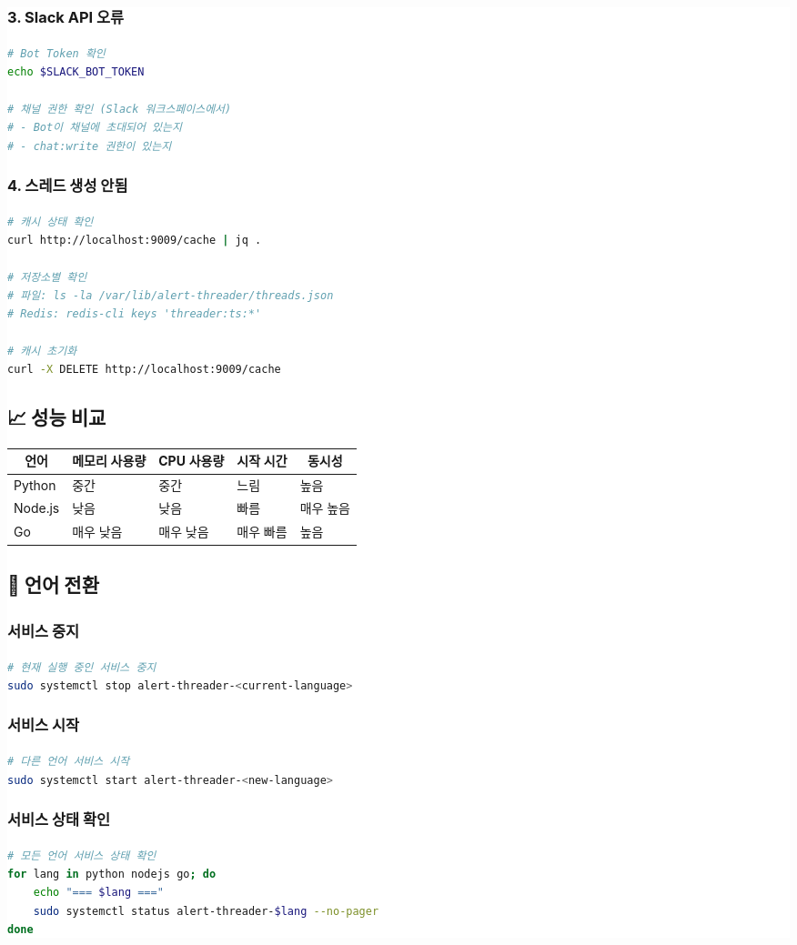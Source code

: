 ### 3. Slack API 오류
```bash
# Bot Token 확인
echo $SLACK_BOT_TOKEN

# 채널 권한 확인 (Slack 워크스페이스에서)
# - Bot이 채널에 초대되어 있는지
# - chat:write 권한이 있는지
```

### 4. 스레드 생성 안됨
```bash
# 캐시 상태 확인
curl http://localhost:9009/cache | jq .

# 저장소별 확인
# 파일: ls -la /var/lib/alert-threader/threads.json
# Redis: redis-cli keys 'threader:ts:*'

# 캐시 초기화
curl -X DELETE http://localhost:9009/cache
```

## 📈 성능 비교

| 언어 | 메모리 사용량 | CPU 사용량 | 시작 시간 | 동시성 |
|------|---------------|------------|-----------|--------|
| Python | 중간 | 중간 | 느림 | 높음 |
| Node.js | 낮음 | 낮음 | 빠름 | 매우 높음 |
| Go | 매우 낮음 | 매우 낮음 | 매우 빠름 | 높음 |

## 🔄 언어 전환

### 서비스 중지
```bash
# 현재 실행 중인 서비스 중지
sudo systemctl stop alert-threader-<current-language>
```

### 서비스 시작
```bash
# 다른 언어 서비스 시작
sudo systemctl start alert-threader-<new-language>
```

### 서비스 상태 확인
```bash
# 모든 언어 서비스 상태 확인
for lang in python nodejs go; do
    echo "=== $lang ==="
    sudo systemctl status alert-threader-$lang --no-pager
done
```
